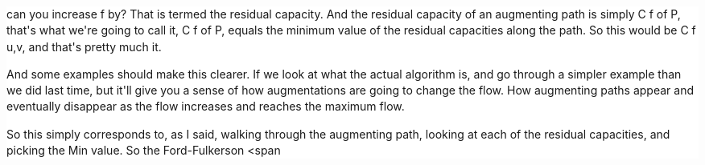   <span m="462310">can</span> <span m="462420">you</span> <span
  m="462520">increase</span> <span m="462880">f</span> <span
  m="463110">by?</span> <span m="463950">That</span> <span m="464290">is</span>
  <span m="468760">termed</span> <span m="469210">the</span> <span
  m="469290">residual</span> <span m="470030">capacity.</span> <span
  m="472590">And</span> <span m="472850">the</span> <span
  m="472920">residual</span> <span m="473370">capacity</span> <span
  m="475410">of an</span> <span m="476000">augmenting</span> <span
  m="476560">path</span> <span m="479040">is</span> <span
  m="479230">simply</span> <span m="480850">C f of</span> <span
  m="481600">P,</span> <span m="483340">that's</span> <span
  m="483470">what</span> <span m="483590">we're</span> <span
  m="483700">going</span> <span m="483820">to</span> <span
  m="483880">call</span> <span m="484140">it,</span> <span m="484840">C f
  of</span> <span m="485305">P,</span> <span m="486160">equals</span> <span
  m="487310">the</span> <span m="487420">minimum</span> <span
  m="487960">value</span> <span m="490970">of</span> <span m="492340">the</span>
  <span m="492440">residual</span> <span m="492960">capacities</span> <span
  m="494380">along</span> <span m="494670">the</span> <span
  m="494770">path.</span> <span m="496620">So</span> <span
  m="496690">this</span> <span m="496860">would</span> <span
  m="496950">be</span> <span m="497170">C f</span> <span m="499090">u,v,</span>
  <span m="502220">and</span> <span m="503130">that's</span> <span
  m="503310">pretty</span> <span m="503460">much</span> <span
  m="503660">it.</span></p><p><span m="505750">And</span> <span
  m="505940">some</span> <span m="506070">examples</span> <span
  m="507850">should</span> <span m="508040">make</span> <span
  m="508170">this</span> <span m="508320">clearer.</span> <span
  m="510040">If</span> <span m="510270">we</span> <span m="510420">look</span>
  <span m="510700">at</span> <span m="511970">what</span> <span
  m="512309">the</span> <span m="513010">actual</span> <span
  m="513450">algorithm</span> <span m="513780">is,</span> <span
  m="514210">and</span> <span m="515070">go</span> <span
  m="515280">through</span> <span m="515490">a</span> <span
  m="515570">simpler</span> <span m="515929">example</span> <span
  m="516350">than</span> <span m="516470">we</span> <span m="516559">did</span>
  <span m="516700">last</span> <span m="516960">time,</span> <span
  m="517640">but</span> <span m="517950">it'll</span> <span
  m="518100">give</span> <span m="518230">you</span> <span m="518330">a</span>
  <span m="518380">sense</span> <span m="518690">of</span> <span
  m="519740">how</span> <span m="521020">augmentations</span> <span
  m="522480">are</span> <span m="522580">going</span> <span m="522740">to</span>
  <span m="522780">change</span> <span m="523080">the</span> <span
  m="523169">flow.</span> <span m="523990">How</span> <span
  m="524370">augmenting</span> <span m="524820">paths</span> <span
  m="525600">appear</span> <span m="526510">and</span> <span
  m="526650">eventually</span> <span m="527040">disappear</span> <span
  m="528230">as</span> <span m="528560">the</span> <span m="528650">flow</span>
  <span m="528890">increases</span> <span m="529820">and</span> <span
  m="530030">reaches</span> <span m="530720">the</span> <span
  m="530850">maximum</span> <span m="531240">flow.</span></p><p><span
  m="533590">So</span> <span m="534460">this</span> <span
  m="534750">simply</span> <span m="535400">corresponds</span> <span
  m="535830">to,</span> <span m="536060">as</span> <span m="536200">I</span>
  <span m="536270">said,</span> <span m="537330">walking</span> <span
  m="537840">through</span> <span m="538060">the</span> <span
  m="538180">augmenting</span> <span m="538640">path,</span> <span
  m="539380">looking</span> <span m="539760">at</span> <span
  m="539880">each</span> <span m="540120">of</span> <span m="540200">the</span>
  <span m="540270">residual</span> <span m="540690">capacities,</span> <span
  m="541610">and</span> <span m="541780">picking</span> <span
  m="542010">the</span> <span m="542100">Min</span> <span
  m="542270">value.</span> <span m="544260">So</span> <span
  m="544470">the</span> <span m="544560">Ford-Fulkerson</span> <span